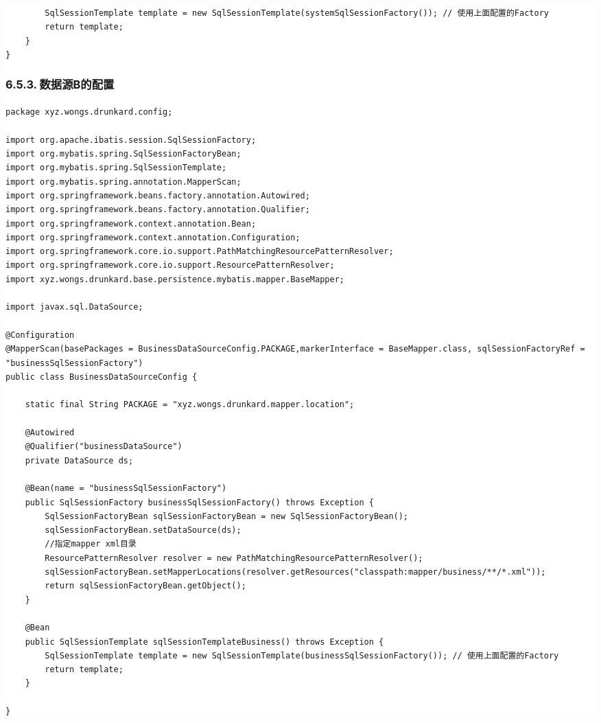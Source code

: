 ~~~
		SqlSessionTemplate template = new SqlSessionTemplate(systemSqlSessionFactory()); // 使用上面配置的Factory
		return template;
	}
}

~~~

### 6.5.3. 数据源B的配置

~~~
package xyz.wongs.drunkard.config;

import org.apache.ibatis.session.SqlSessionFactory;
import org.mybatis.spring.SqlSessionFactoryBean;
import org.mybatis.spring.SqlSessionTemplate;
import org.mybatis.spring.annotation.MapperScan;
import org.springframework.beans.factory.annotation.Autowired;
import org.springframework.beans.factory.annotation.Qualifier;
import org.springframework.context.annotation.Bean;
import org.springframework.context.annotation.Configuration;
import org.springframework.core.io.support.PathMatchingResourcePatternResolver;
import org.springframework.core.io.support.ResourcePatternResolver;
import xyz.wongs.drunkard.base.persistence.mybatis.mapper.BaseMapper;

import javax.sql.DataSource;

@Configuration
@MapperScan(basePackages = BusinessDataSourceConfig.PACKAGE,markerInterface = BaseMapper.class, sqlSessionFactoryRef = "businessSqlSessionFactory")
public class BusinessDataSourceConfig {

	static final String PACKAGE = "xyz.wongs.drunkard.mapper.location";

	@Autowired
	@Qualifier("businessDataSource")
	private DataSource ds;

	@Bean(name = "businessSqlSessionFactory")
	public SqlSessionFactory businessSqlSessionFactory() throws Exception {
		SqlSessionFactoryBean sqlSessionFactoryBean = new SqlSessionFactoryBean();
		sqlSessionFactoryBean.setDataSource(ds);
		//指定mapper xml目录
		ResourcePatternResolver resolver = new PathMatchingResourcePatternResolver();
		sqlSessionFactoryBean.setMapperLocations(resolver.getResources("classpath:mapper/business/**/*.xml"));
		return sqlSessionFactoryBean.getObject();
	}

	@Bean
	public SqlSessionTemplate sqlSessionTemplateBusiness() throws Exception {
		SqlSessionTemplate template = new SqlSessionTemplate(businessSqlSessionFactory()); // 使用上面配置的Factory
		return template;
	}

}

~~~
